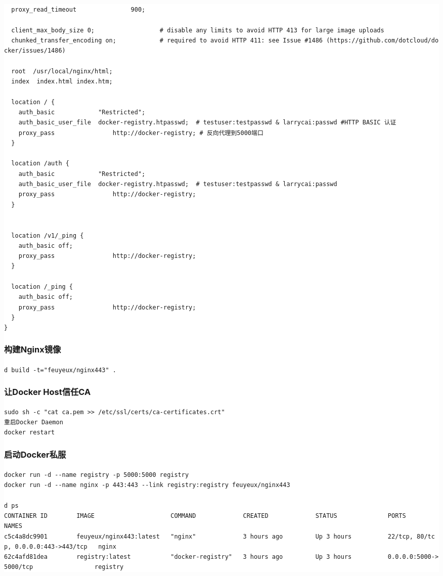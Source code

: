 ```
  proxy_read_timeout               900;

  client_max_body_size 0;                  # disable any limits to avoid HTTP 413 for large image uploads
  chunked_transfer_encoding on;            # required to avoid HTTP 411: see Issue #1486 (https://github.com/dotcloud/docker/issues/1486)

  root  /usr/local/nginx/html;
  index  index.html index.htm;

  location / {
    auth_basic            "Restricted";
    auth_basic_user_file  docker-registry.htpasswd;  # testuser:testpasswd & larrycai:passwd #HTTP BASIC 认证
    proxy_pass                http://docker-registry; # 反向代理到5000端口
  }

  location /auth {
    auth_basic            "Restricted";
    auth_basic_user_file  docker-registry.htpasswd;  # testuser:testpasswd & larrycai:passwd
    proxy_pass                http://docker-registry;
  }

  
  location /v1/_ping {
    auth_basic off;
    proxy_pass                http://docker-registry;
  }

  location /_ping {
    auth_basic off;
    proxy_pass                http://docker-registry;
  }
}
```

### 构建Nginx镜像
```
d build -t="feuyeux/nginx443" .
```

### 让Docker Host信任CA
```
sudo sh -c "cat ca.pem >> /etc/ssl/certs/ca-certificates.crt"
重启Docker Daemon
docker restart
```

### 启动Docker私服
```
docker run -d --name registry -p 5000:5000 registry
docker run -d --name nginx -p 443:443 --link registry:registry feuyeux/nginx443

d ps
CONTAINER ID        IMAGE                     COMMAND             CREATED             STATUS              PORTS                                  NAMES
c5c4a8dc9901        feuyeux/nginx443:latest   "nginx"             3 hours ago         Up 3 hours          22/tcp, 80/tcp, 0.0.0.0:443->443/tcp   nginx               
62c4afd81dea        registry:latest           "docker-registry"   3 hours ago         Up 3 hours          0.0.0.0:5000->5000/tcp                 registry            
```
